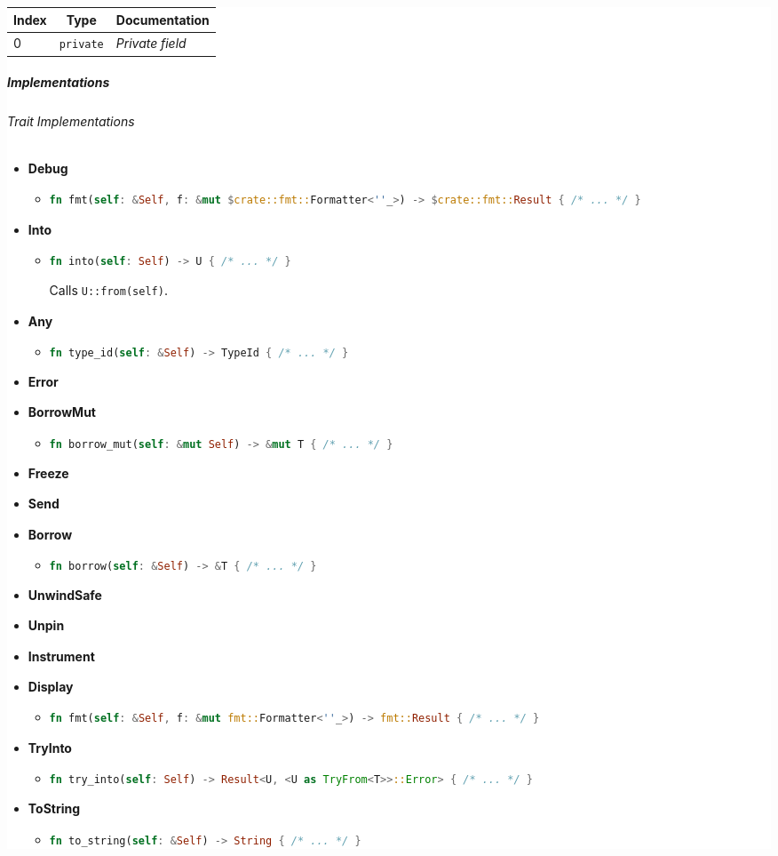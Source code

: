 | Index | Type | Documentation |
|-------|------|---------------|
| 0 | `private` | *Private field* |

##### Implementations

###### Trait Implementations

- **Debug**
  - ```rust
    fn fmt(self: &Self, f: &mut $crate::fmt::Formatter<''_>) -> $crate::fmt::Result { /* ... */ }
    ```

- **Into**
  - ```rust
    fn into(self: Self) -> U { /* ... */ }
    ```
    Calls `U::from(self)`.

- **Any**
  - ```rust
    fn type_id(self: &Self) -> TypeId { /* ... */ }
    ```

- **Error**
- **BorrowMut**
  - ```rust
    fn borrow_mut(self: &mut Self) -> &mut T { /* ... */ }
    ```

- **Freeze**
- **Send**
- **Borrow**
  - ```rust
    fn borrow(self: &Self) -> &T { /* ... */ }
    ```

- **UnwindSafe**
- **Unpin**
- **Instrument**
- **Display**
  - ```rust
    fn fmt(self: &Self, f: &mut fmt::Formatter<''_>) -> fmt::Result { /* ... */ }
    ```

- **TryInto**
  - ```rust
    fn try_into(self: Self) -> Result<U, <U as TryFrom<T>>::Error> { /* ... */ }
    ```

- **ToString**
  - ```rust
    fn to_string(self: &Self) -> String { /* ... */ }
    ```
